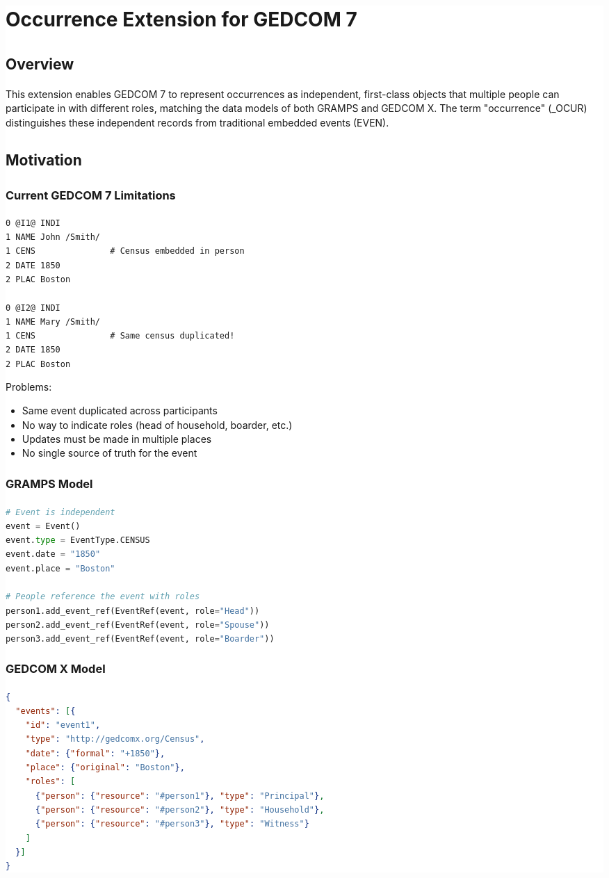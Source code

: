 # Occurrence Extension for GEDCOM 7

## Overview

This extension enables GEDCOM 7 to represent occurrences as independent, first-class objects that multiple people can participate in with different roles, matching the data models of both GRAMPS and GEDCOM X. The term "occurrence" (_OCUR) distinguishes these independent records from traditional embedded events (EVEN).

## Motivation

### Current GEDCOM 7 Limitations
```gedcom
0 @I1@ INDI
1 NAME John /Smith/
1 CENS               # Census embedded in person
2 DATE 1850
2 PLAC Boston

0 @I2@ INDI  
1 NAME Mary /Smith/
1 CENS               # Same census duplicated!
2 DATE 1850
2 PLAC Boston
```

Problems:
- Same event duplicated across participants
- No way to indicate roles (head of household, boarder, etc.)
- Updates must be made in multiple places
- No single source of truth for the event

### GRAMPS Model
```python
# Event is independent
event = Event()
event.type = EventType.CENSUS
event.date = "1850"
event.place = "Boston"

# People reference the event with roles
person1.add_event_ref(EventRef(event, role="Head"))
person2.add_event_ref(EventRef(event, role="Spouse"))
person3.add_event_ref(EventRef(event, role="Boarder"))
```

### GEDCOM X Model
```json
{
  "events": [{
    "id": "event1",
    "type": "http://gedcomx.org/Census",
    "date": {"formal": "+1850"},
    "place": {"original": "Boston"},
    "roles": [
      {"person": {"resource": "#person1"}, "type": "Principal"},
      {"person": {"resource": "#person2"}, "type": "Household"},
      {"person": {"resource": "#person3"}, "type": "Witness"}
    ]
  }]
}
```